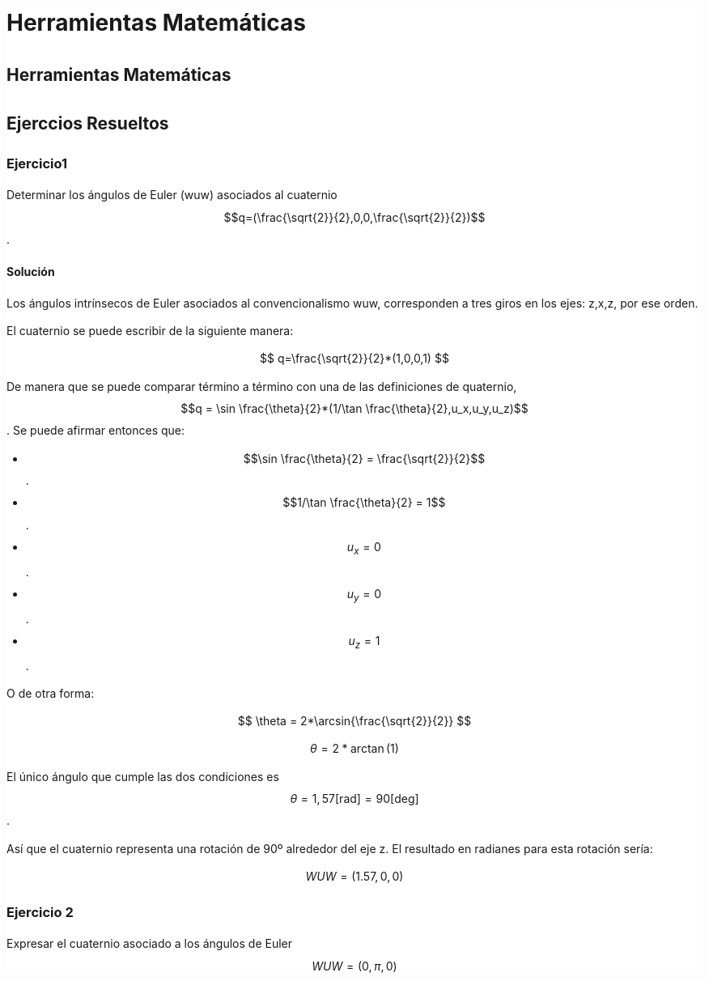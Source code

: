 # Herramientas Matemáticas

## Herramientas Matemáticas

## Ejerccios Resueltos

### Ejercicio1

Determinar los ángulos de Euler \(wuw\) asociados al cuaternio $$q=(\frac{\sqrt{2}}{2},0,0,\frac{\sqrt{2}}{2})$$.

#### Solución

Los ángulos intrínsecos de Euler asociados al convencionalismo wuw, corresponden a tres giros en los ejes: z,x,z, por ese orden.

El cuaternio se puede escribir de la siguiente manera:

$$
q=\frac{\sqrt{2}}{2}*(1,0,0,1)
$$

De manera que se puede comparar término a término con una de las definiciones de quaternio, $$q = \sin \frac{\theta}{2}*(1/\tan \frac{\theta}{2},u_x,u_y,u_z)$$. Se puede afirmar entonces que:

* $$\sin \frac{\theta}{2} = \frac{\sqrt{2}}{2}$$.
* $$1/\tan \frac{\theta}{2} = 1$$.
* $$u_x = 0$$.
* $$u_y = 0$$.
* $$u_z = 1$$.

O de otra forma:

$$
\theta = 2*\arcsin{\frac{\sqrt{2}}{2}}
$$

$$
\theta = 2*\arctan(1)
$$

El único ángulo que cumple las dos condiciones es $$\theta = 1,57\mathrm{[rad]} = 90 \mathrm{[deg]}$$.

Así que el cuaternio representa una rotación de 90º alrededor del eje z. El resultado en radianes para esta rotación sería:

$$
{WUW}=(1.57,0,0)
$$

### Ejercicio 2

Expresar el cuaternio asociado a los ángulos de Euler $${WUW} =(0,\pi,0)$$
